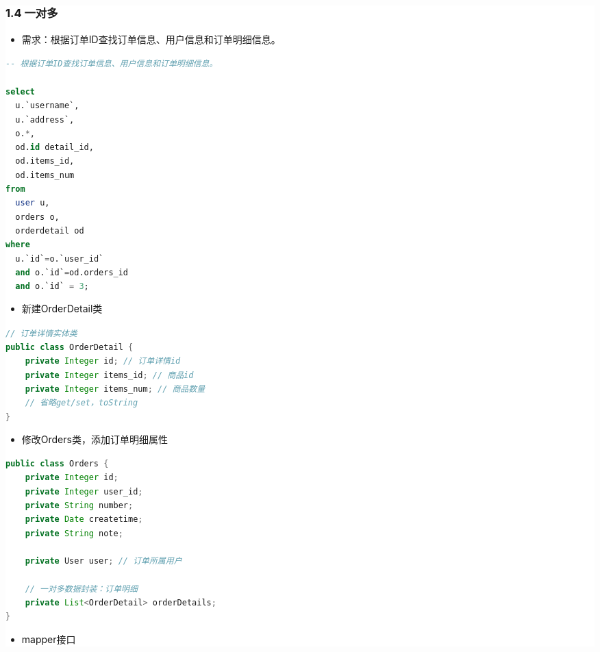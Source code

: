 

### 1.4 一对多

- 需求：根据订单ID查找订单信息、用户信息和订单明细信息。

```sql
-- 根据订单ID查找订单信息、用户信息和订单明细信息。

select 
  u.`username`,
  u.`address`,
  o.*,
  od.id detail_id,
  od.items_id,
  od.items_num
from 
  user u,
  orders o,
  orderdetail od
where 
  u.`id`=o.`user_id` 
  and o.`id`=od.orders_id
  and o.`id` = 3;
```

- 新建OrderDetail类

```java
// 订单详情实体类
public class OrderDetail {
    private Integer id; // 订单详情id
    private Integer items_id; // 商品id
    private Integer items_num; // 商品数量
	// 省略get/set，toString
}
```

- 修改Orders类，添加订单明细属性

```java
public class Orders {
    private Integer id;
    private Integer user_id;
    private String number;
    private Date createtime;
    private String note;

    private User user; // 订单所属用户

    // 一对多数据封装：订单明细
    private List<OrderDetail> orderDetails;
}
```

- mapper接口
